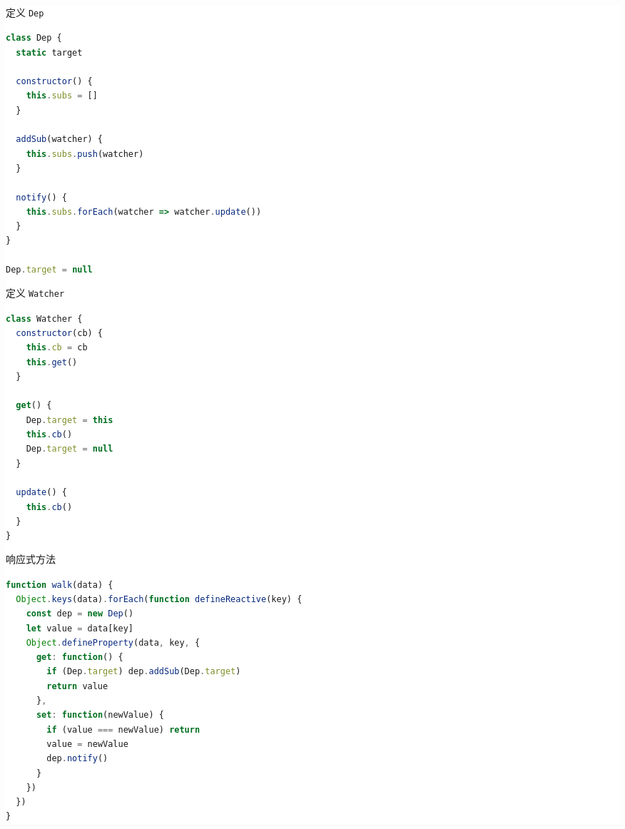 定义 `Dep`

```js
class Dep {
  static target

  constructor() {
    this.subs = []
  }

  addSub(watcher) {
    this.subs.push(watcher)
  }

  notify() {
    this.subs.forEach(watcher => watcher.update())
  }
}

Dep.target = null
```

定义 `Watcher`

```js
class Watcher {
  constructor(cb) {
    this.cb = cb
    this.get()
  }

  get() {
    Dep.target = this
    this.cb()
    Dep.target = null
  }

  update() {
    this.cb()
  }
}
```

响应式方法

```js
function walk(data) {
  Object.keys(data).forEach(function defineReactive(key) {
    const dep = new Dep()
    let value = data[key]
    Object.defineProperty(data, key, {
      get: function() {
        if (Dep.target) dep.addSub(Dep.target)
        return value
      },
      set: function(newValue) {
        if (value === newValue) return
        value = newValue
        dep.notify()
      }
    })
  })
}
```
